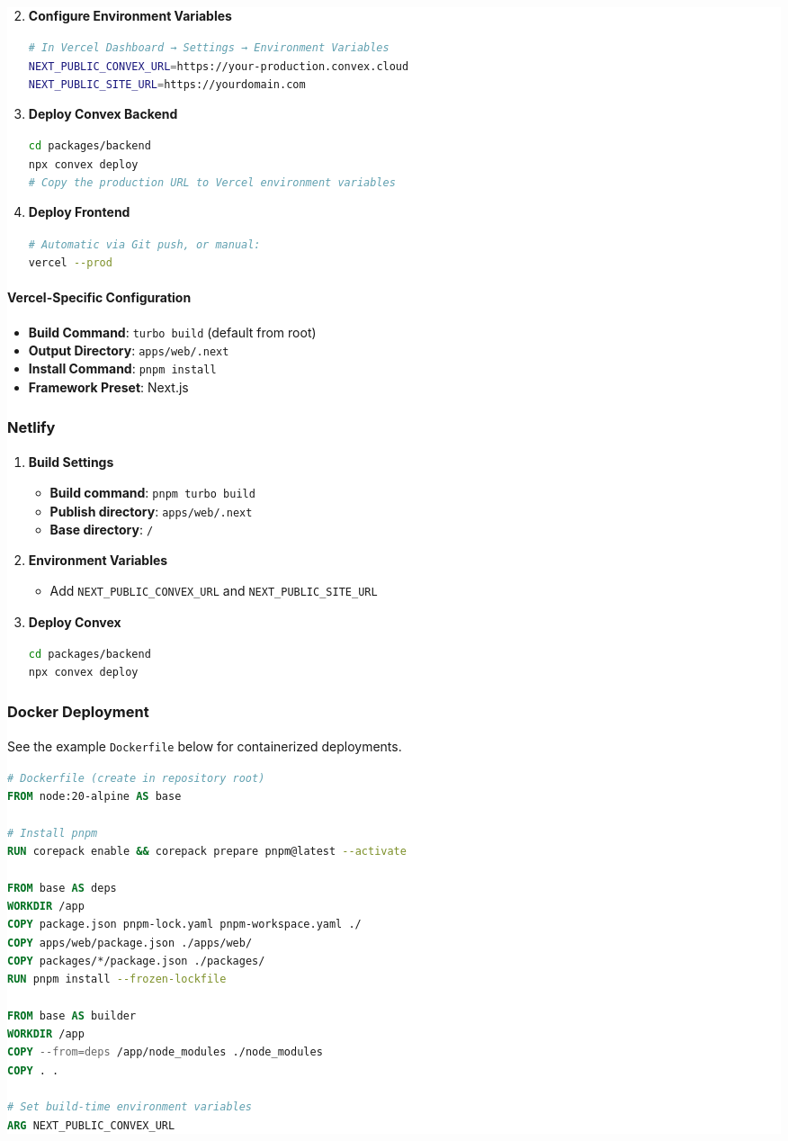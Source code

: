 2. **Configure Environment Variables**
   ```bash
   # In Vercel Dashboard → Settings → Environment Variables
   NEXT_PUBLIC_CONVEX_URL=https://your-production.convex.cloud
   NEXT_PUBLIC_SITE_URL=https://yourdomain.com
   ```

3. **Deploy Convex Backend**
   ```bash
   cd packages/backend
   npx convex deploy
   # Copy the production URL to Vercel environment variables
   ```

4. **Deploy Frontend**
   ```bash
   # Automatic via Git push, or manual:
   vercel --prod
   ```

#### Vercel-Specific Configuration

- **Build Command**: `turbo build` (default from root)
- **Output Directory**: `apps/web/.next`
- **Install Command**: `pnpm install`
- **Framework Preset**: Next.js

### Netlify

1. **Build Settings**
   - **Build command**: `pnpm turbo build`
   - **Publish directory**: `apps/web/.next`
   - **Base directory**: `/`

2. **Environment Variables**
   - Add `NEXT_PUBLIC_CONVEX_URL` and `NEXT_PUBLIC_SITE_URL`

3. **Deploy Convex**
   ```bash
   cd packages/backend
   npx convex deploy
   ```

### Docker Deployment

See the example `Dockerfile` below for containerized deployments.

```dockerfile
# Dockerfile (create in repository root)
FROM node:20-alpine AS base

# Install pnpm
RUN corepack enable && corepack prepare pnpm@latest --activate

FROM base AS deps
WORKDIR /app
COPY package.json pnpm-lock.yaml pnpm-workspace.yaml ./
COPY apps/web/package.json ./apps/web/
COPY packages/*/package.json ./packages/
RUN pnpm install --frozen-lockfile

FROM base AS builder
WORKDIR /app
COPY --from=deps /app/node_modules ./node_modules
COPY . .

# Set build-time environment variables
ARG NEXT_PUBLIC_CONVEX_URL
```